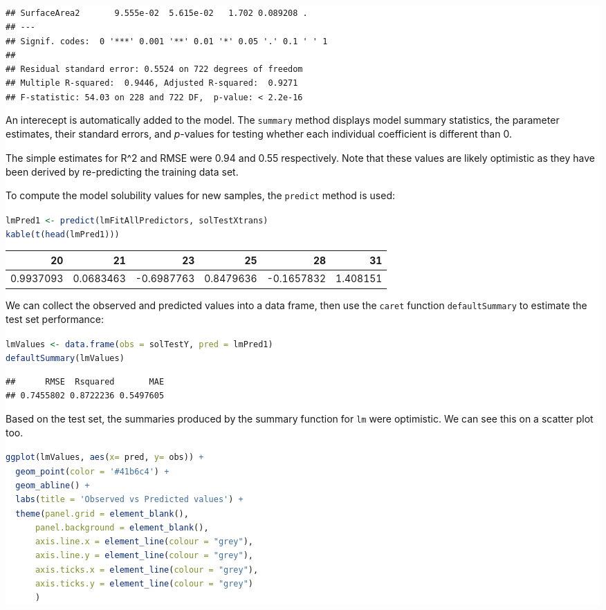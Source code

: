     ## SurfaceArea2       9.555e-02  5.615e-02   1.702 0.089208 .  
    ## ---
    ## Signif. codes:  0 '***' 0.001 '**' 0.01 '*' 0.05 '.' 0.1 ' ' 1
    ## 
    ## Residual standard error: 0.5524 on 722 degrees of freedom
    ## Multiple R-squared:  0.9446, Adjusted R-squared:  0.9271 
    ## F-statistic: 54.03 on 228 and 722 DF,  p-value: < 2.2e-16

An interecept is automatically added to the model. The `summary` method displays model summary statistics, the parameter estimates, their standard errors, and *p*-values for testing whether each individual coefficient is different than 0.

The simple estimates for R^2 and RMSE were 0.94 and 0.55 respectively. Note that these values are likely optimistic as they have been derived by re-predicting the training data set.

To compute the model solubility values for new samples, the `predict` method is used:

``` r
lmPred1 <- predict(lmFitAllPredictors, solTestXtrans)
kable(t(head(lmPred1)))
```

|         20|         21|          23|         25|          28|        31|
|----------:|----------:|-----------:|----------:|-----------:|---------:|
|  0.9937093|  0.0683463|  -0.6987763|  0.8479636|  -0.1657832|  1.408151|

We can collect the observed and predicted values into a data frame, then use the `caret` function `defaultSummary` to estimate the test set performance:

``` r
lmValues <- data.frame(obs = solTestY, pred = lmPred1)
defaultSummary(lmValues)
```

    ##      RMSE  Rsquared       MAE 
    ## 0.7455802 0.8722236 0.5497605

Based on the test set, the summaries produced by the summary function for `lm` were optimistic. We can see this on a scatter plot too.

``` r
ggplot(lmValues, aes(x= pred, y= obs)) + 
  geom_point(color = '#41b6c4') +
  geom_abline() +
  labs(title = 'Observed vs Predicted values') +
  theme(panel.grid = element_blank(),
      panel.background = element_blank(),
      axis.line.x = element_line(colour = "grey"),
      axis.line.y = element_line(colour = "grey"),
      axis.ticks.x = element_line(colour = "grey"),
      axis.ticks.y = element_line(colour = "grey")
      )
```

